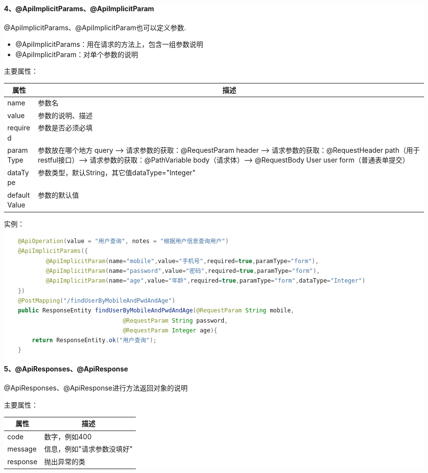 



#### 4、@ApiImplicitParams、@ApiImplicitParam

@ApiImplicitParams、@ApiImplicitParam也可以定义参数.

- @ApiImplicitParams：用在请求的方法上，包含一组参数说明
- @ApiImplicitParam：对单个参数的说明

主要属性：

| 属性         | 描述                                                         |
| ------------ | ------------------------------------------------------------ |
| name         | 参数名                                                       |
| value        | 参数的说明、描述                                             |
| required     | 参数是否必须必填                                             |
| paramType    | 参数放在哪个地方 query --> 请求参数的获取：@RequestParam header --> 请求参数的获取：@RequestHeader path（用于restful接口）--> 请求参数的获取：@PathVariable body（请求体）--> @RequestBody User user form（普通表单提交） |
| dataType     | 参数类型，默认String，其它值dataType="Integer"               |
| defaultValue | 参数的默认值                                                 |

实例：

```java
    @ApiOperation(value = "用户查询", notes = "根据用户信息查询用户")
    @ApiImplicitParams({
            @ApiImplicitParam(name="mobile",value="手机号",required=true,paramType="form"),
            @ApiImplicitParam(name="password",value="密码",required=true,paramType="form"),
            @ApiImplicitParam(name="age",value="年龄",required=true,paramType="form",dataType="Integer")
    })
    @PostMapping("/findUserByMobileAndPwdAndAge")
    public ResponseEntity findUserByMobileAndPwdAndAge(@RequestParam String mobile,
                                  @RequestParam String password,
                                  @RequestParam Integer age){
        return ResponseEntity.ok("用户查询");
    }
```





#### 5、@ApiResponses、@ApiResponse

@ApiResponses、@ApiResponse进行方法返回对象的说明

主要属性：

| 属性     | 描述                       |
| -------- | -------------------------- |
| code     | 数字，例如400              |
| message  | 信息，例如"请求参数没填好" |
| response | 抛出异常的类               |
